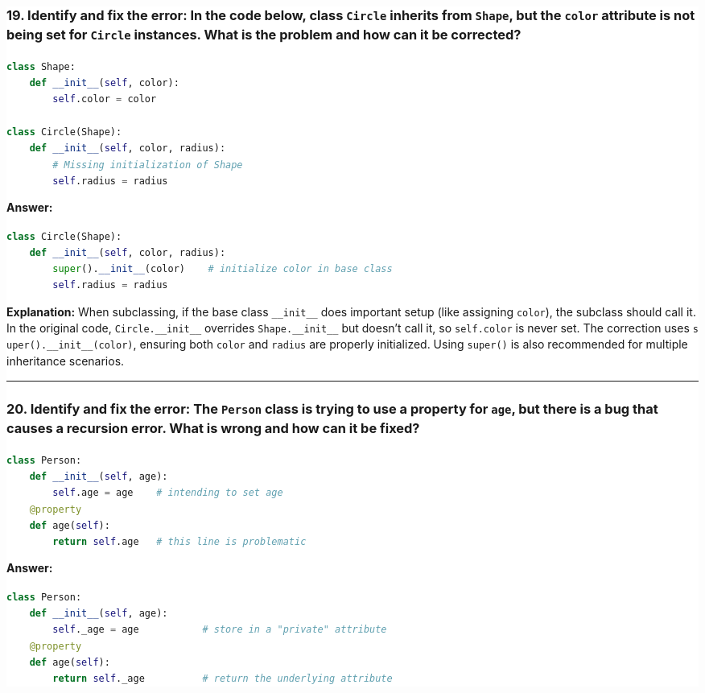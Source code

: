 
### 19. Identify and fix the error: In the code below, class `Circle` inherits from `Shape`, but the `color` attribute is not being set for `Circle` instances. What is the problem and how can it be corrected?

```python
class Shape:
    def __init__(self, color):
        self.color = color

class Circle(Shape):
    def __init__(self, color, radius):
        # Missing initialization of Shape
        self.radius = radius
```

**Answer:**
```python
class Circle(Shape):
    def __init__(self, color, radius):
        super().__init__(color)    # initialize color in base class
        self.radius = radius
```

**Explanation:** When subclassing, if the base class `__init__` does important setup (like assigning `color`), the subclass should call it. In the original code, `Circle.__init__` overrides `Shape.__init__` but doesn’t call it, so `self.color` is never set. The correction uses `super().__init__(color)`, ensuring both `color` and `radius` are properly initialized. Using `super()` is also recommended for multiple inheritance scenarios.

---

### 20. Identify and fix the error: The `Person` class is trying to use a property for `age`, but there is a bug that causes a recursion error. What is wrong and how can it be fixed?

```python
class Person:
    def __init__(self, age):
        self.age = age    # intending to set age
    @property
    def age(self):
        return self.age   # this line is problematic
```

**Answer:**
```python
class Person:
    def __init__(self, age):
        self._age = age           # store in a "private" attribute
    @property
    def age(self):
        return self._age          # return the underlying attribute
```
